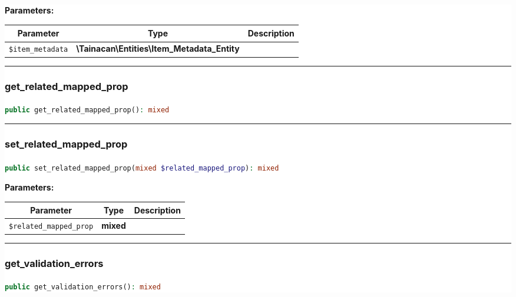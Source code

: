 


**Parameters:**

| Parameter | Type | Description |
|-----------|------|-------------|
| `$item_metadata` | **\Tainacan\Entities\Item_Metadata_Entity** |  |





***

### get_related_mapped_prop



```php
public get_related_mapped_prop(): mixed
```












***

### set_related_mapped_prop



```php
public set_related_mapped_prop(mixed $related_mapped_prop): mixed
```








**Parameters:**

| Parameter | Type | Description |
|-----------|------|-------------|
| `$related_mapped_prop` | **mixed** |  |





***

### get_validation_errors



```php
public get_validation_errors(): mixed
```
